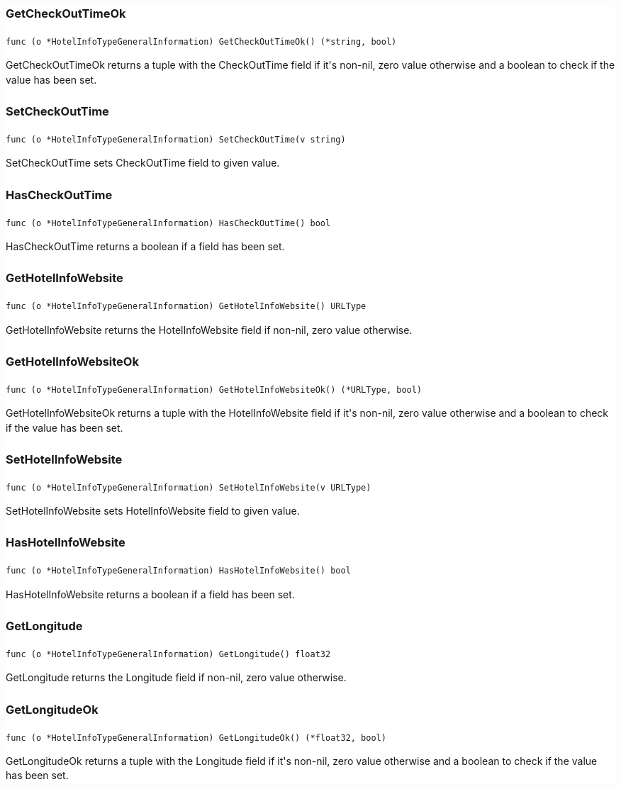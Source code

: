 ### GetCheckOutTimeOk

`func (o *HotelInfoTypeGeneralInformation) GetCheckOutTimeOk() (*string, bool)`

GetCheckOutTimeOk returns a tuple with the CheckOutTime field if it's non-nil, zero value otherwise
and a boolean to check if the value has been set.

### SetCheckOutTime

`func (o *HotelInfoTypeGeneralInformation) SetCheckOutTime(v string)`

SetCheckOutTime sets CheckOutTime field to given value.

### HasCheckOutTime

`func (o *HotelInfoTypeGeneralInformation) HasCheckOutTime() bool`

HasCheckOutTime returns a boolean if a field has been set.

### GetHotelInfoWebsite

`func (o *HotelInfoTypeGeneralInformation) GetHotelInfoWebsite() URLType`

GetHotelInfoWebsite returns the HotelInfoWebsite field if non-nil, zero value otherwise.

### GetHotelInfoWebsiteOk

`func (o *HotelInfoTypeGeneralInformation) GetHotelInfoWebsiteOk() (*URLType, bool)`

GetHotelInfoWebsiteOk returns a tuple with the HotelInfoWebsite field if it's non-nil, zero value otherwise
and a boolean to check if the value has been set.

### SetHotelInfoWebsite

`func (o *HotelInfoTypeGeneralInformation) SetHotelInfoWebsite(v URLType)`

SetHotelInfoWebsite sets HotelInfoWebsite field to given value.

### HasHotelInfoWebsite

`func (o *HotelInfoTypeGeneralInformation) HasHotelInfoWebsite() bool`

HasHotelInfoWebsite returns a boolean if a field has been set.

### GetLongitude

`func (o *HotelInfoTypeGeneralInformation) GetLongitude() float32`

GetLongitude returns the Longitude field if non-nil, zero value otherwise.

### GetLongitudeOk

`func (o *HotelInfoTypeGeneralInformation) GetLongitudeOk() (*float32, bool)`

GetLongitudeOk returns a tuple with the Longitude field if it's non-nil, zero value otherwise
and a boolean to check if the value has been set.
